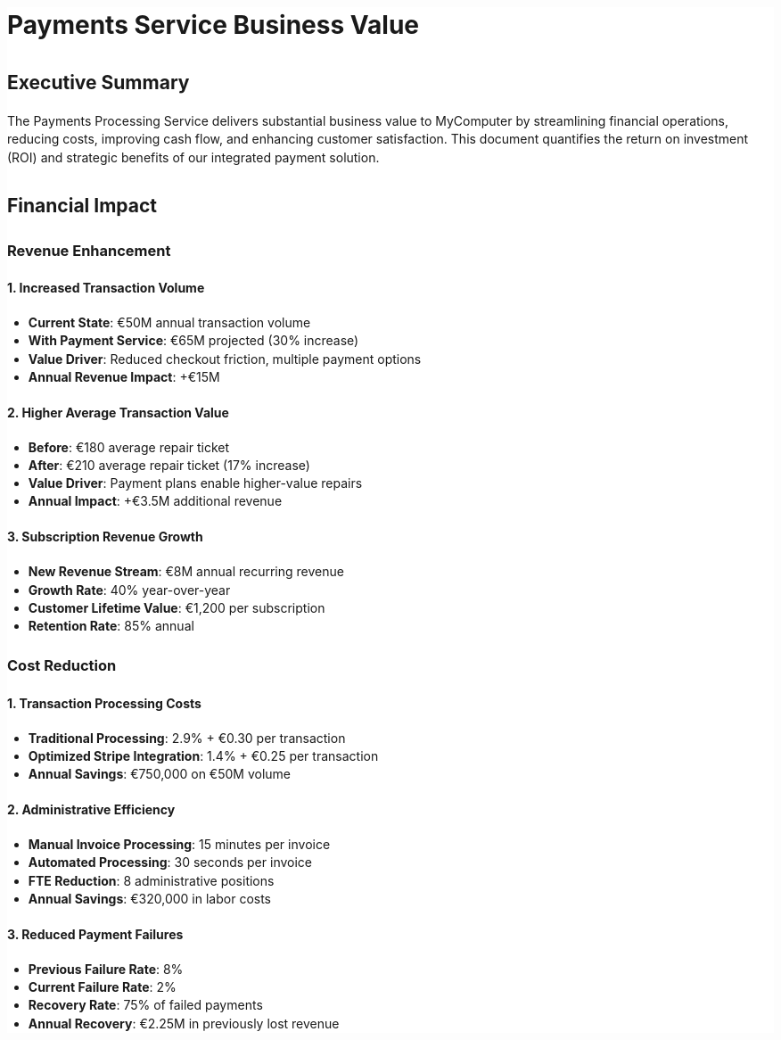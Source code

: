 # Payments Service Business Value

## Executive Summary

The Payments Processing Service delivers substantial business value to MyComputer by streamlining financial operations, reducing costs, improving cash flow, and enhancing customer satisfaction. This document quantifies the return on investment (ROI) and strategic benefits of our integrated payment solution.

## Financial Impact

### Revenue Enhancement

#### 1. Increased Transaction Volume
- **Current State**: €50M annual transaction volume
- **With Payment Service**: €65M projected (30% increase)
- **Value Driver**: Reduced checkout friction, multiple payment options
- **Annual Revenue Impact**: +€15M

#### 2. Higher Average Transaction Value
- **Before**: €180 average repair ticket
- **After**: €210 average repair ticket (17% increase)
- **Value Driver**: Payment plans enable higher-value repairs
- **Annual Impact**: +€3.5M additional revenue

#### 3. Subscription Revenue Growth
- **New Revenue Stream**: €8M annual recurring revenue
- **Growth Rate**: 40% year-over-year
- **Customer Lifetime Value**: €1,200 per subscription
- **Retention Rate**: 85% annual

### Cost Reduction

#### 1. Transaction Processing Costs
- **Traditional Processing**: 2.9% + €0.30 per transaction
- **Optimized Stripe Integration**: 1.4% + €0.25 per transaction
- **Annual Savings**: €750,000 on €50M volume

#### 2. Administrative Efficiency
- **Manual Invoice Processing**: 15 minutes per invoice
- **Automated Processing**: 30 seconds per invoice
- **FTE Reduction**: 8 administrative positions
- **Annual Savings**: €320,000 in labor costs

#### 3. Reduced Payment Failures
- **Previous Failure Rate**: 8%
- **Current Failure Rate**: 2%
- **Recovery Rate**: 75% of failed payments
- **Annual Recovery**: €2.25M in previously lost revenue
